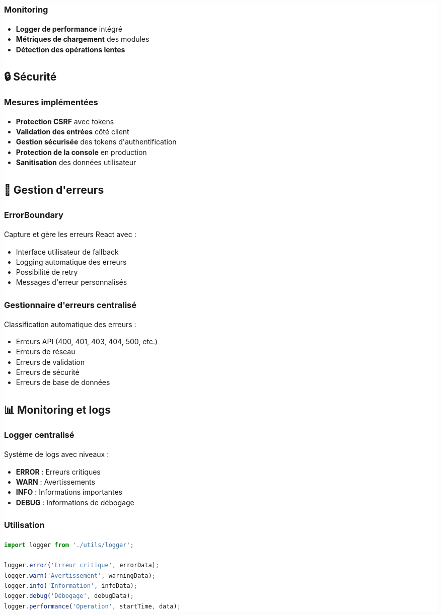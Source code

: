 ### Monitoring
- **Logger de performance** intégré
- **Métriques de chargement** des modules
- **Détection des opérations lentes**

## 🔒 Sécurité

### Mesures implémentées
- **Protection CSRF** avec tokens
- **Validation des entrées** côté client
- **Gestion sécurisée** des tokens d'authentification
- **Protection de la console** en production
- **Sanitisation** des données utilisateur

## 🐛 Gestion d'erreurs

### ErrorBoundary
Capture et gère les erreurs React avec :
- Interface utilisateur de fallback
- Logging automatique des erreurs
- Possibilité de retry
- Messages d'erreur personnalisés

### Gestionnaire d'erreurs centralisé
Classification automatique des erreurs :
- Erreurs API (400, 401, 403, 404, 500, etc.)
- Erreurs de réseau
- Erreurs de validation
- Erreurs de sécurité
- Erreurs de base de données

## 📊 Monitoring et logs

### Logger centralisé
Système de logs avec niveaux :
- **ERROR** : Erreurs critiques
- **WARN** : Avertissements
- **INFO** : Informations importantes
- **DEBUG** : Informations de débogage

### Utilisation
```javascript
import logger from './utils/logger';

logger.error('Erreur critique', errorData);
logger.warn('Avertissement', warningData);
logger.info('Information', infoData);
logger.debug('Débogage', debugData);
logger.performance('Operation', startTime, data);
```
